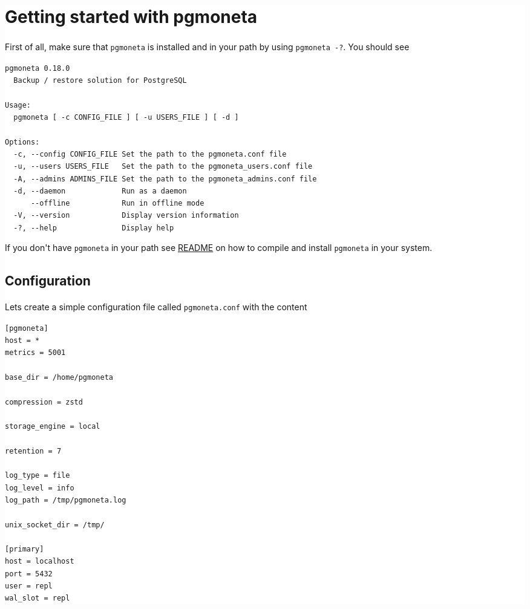 # Getting started with pgmoneta

First of all, make sure that `pgmoneta` is installed and in your path by
using `pgmoneta -?`. You should see

```
pgmoneta 0.18.0
  Backup / restore solution for PostgreSQL

Usage:
  pgmoneta [ -c CONFIG_FILE ] [ -u USERS_FILE ] [ -d ]

Options:
  -c, --config CONFIG_FILE Set the path to the pgmoneta.conf file
  -u, --users USERS_FILE   Set the path to the pgmoneta_users.conf file
  -A, --admins ADMINS_FILE Set the path to the pgmoneta_admins.conf file
  -d, --daemon             Run as a daemon
      --offline            Run in offline mode
  -V, --version            Display version information
  -?, --help               Display help
```

If you don't have `pgmoneta` in your path see [README](../README.md) on how to
compile and install `pgmoneta` in your system.

## Configuration

Lets create a simple configuration file called `pgmoneta.conf` with the content

```
[pgmoneta]
host = *
metrics = 5001

base_dir = /home/pgmoneta

compression = zstd

storage_engine = local

retention = 7

log_type = file
log_level = info
log_path = /tmp/pgmoneta.log

unix_socket_dir = /tmp/

[primary]
host = localhost
port = 5432
user = repl
wal_slot = repl
```
